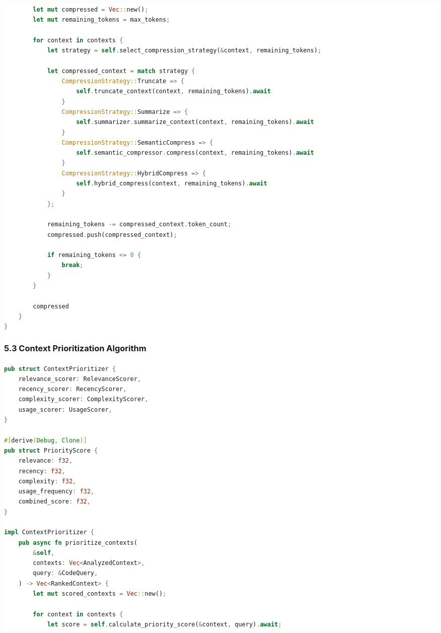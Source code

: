 ```rust
        let mut compressed = Vec::new();
        let mut remaining_tokens = max_tokens;
        
        for context in contexts {
            let strategy = self.select_compression_strategy(&context, remaining_tokens);
            
            let compressed_context = match strategy {
                CompressionStrategy::Truncate => {
                    self.truncate_context(context, remaining_tokens).await
                }
                CompressionStrategy::Summarize => {
                    self.summarizer.summarize_context(context, remaining_tokens).await
                }
                CompressionStrategy::SemanticCompress => {
                    self.semantic_compressor.compress(context, remaining_tokens).await
                }
                CompressionStrategy::HybridCompress => {
                    self.hybrid_compress(context, remaining_tokens).await
                }
            };
            
            remaining_tokens -= compressed_context.token_count;
            compressed.push(compressed_context);
            
            if remaining_tokens <= 0 {
                break;
            }
        }
        
        compressed
    }
}
```

### 5.3 Context Prioritization Algorithm

```rust
pub struct ContextPrioritizer {
    relevance_scorer: RelevanceScorer,
    recency_scorer: RecencyScorer,
    complexity_scorer: ComplexityScorer,
    usage_scorer: UsageScorer,
}

#[derive(Debug, Clone)]
pub struct PriorityScore {
    relevance: f32,
    recency: f32,
    complexity: f32,
    usage_frequency: f32,
    combined_score: f32,
}

impl ContextPrioritizer {
    pub async fn prioritize_contexts(
        &self,
        contexts: Vec<AnalyzedContext>,
        query: &CodeQuery,
    ) -> Vec<RankedContext> {
        let mut scored_contexts = Vec::new();
        
        for context in contexts {
            let score = self.calculate_priority_score(&context, query).await;
```